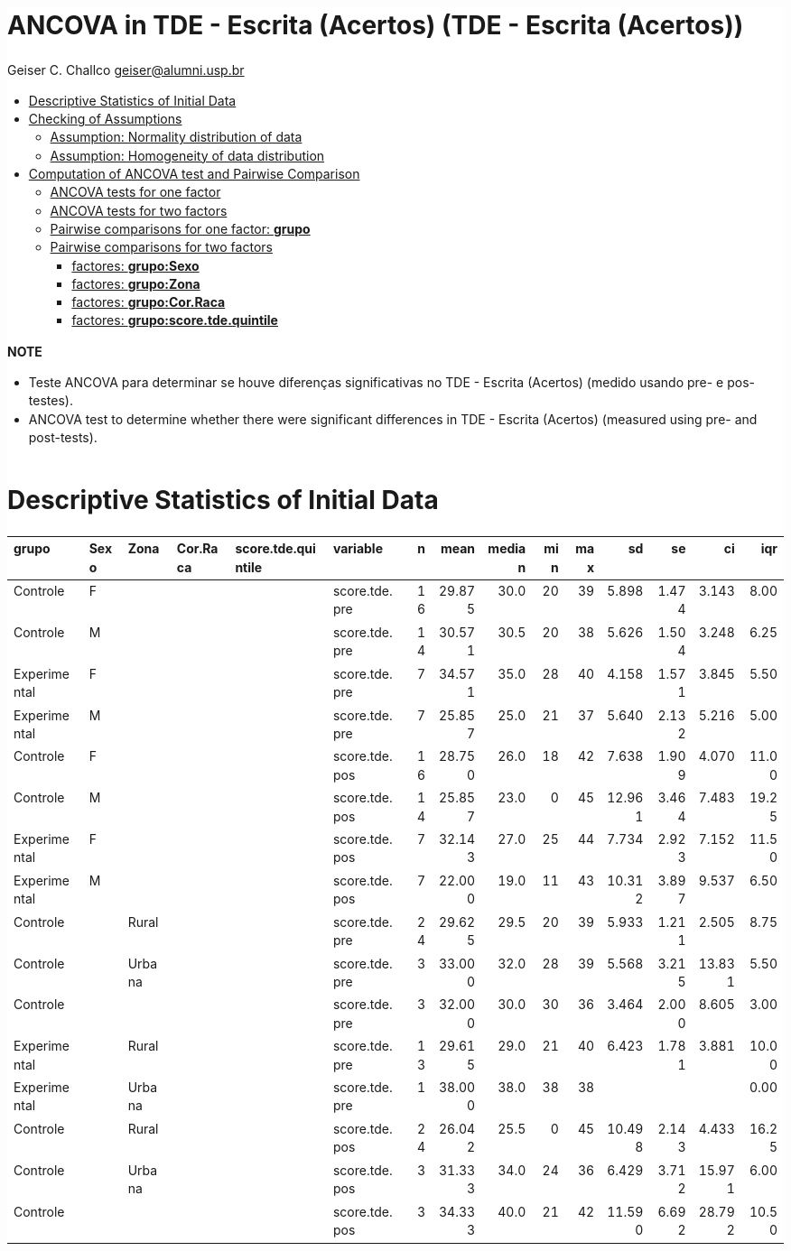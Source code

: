 ANCOVA in TDE - Escrita (Acertos) (TDE - Escrita (Acertos))
================
Geiser C. Challco <geiser@alumni.usp.br>

- [Descriptive Statistics of Initial
  Data](#descriptive-statistics-of-initial-data)
- [Checking of Assumptions](#checking-of-assumptions)
  - [Assumption: Normality distribution of
    data](#assumption-normality-distribution-of-data)
  - [Assumption: Homogeneity of data
    distribution](#assumption-homogeneity-of-data-distribution)
- [Computation of ANCOVA test and Pairwise
  Comparison](#computation-of-ancova-test-and-pairwise-comparison)
  - [ANCOVA tests for one factor](#ancova-tests-for-one-factor)
  - [ANCOVA tests for two factors](#ancova-tests-for-two-factors)
  - [Pairwise comparisons for one factor:
    **grupo**](#pairwise-comparisons-for-one-factor-grupo)
  - [Pairwise comparisons for two
    factors](#pairwise-comparisons-for-two-factors)
    - [factores: **grupo:Sexo**](#factores-gruposexo)
    - [factores: **grupo:Zona**](#factores-grupozona)
    - [factores: **grupo:Cor.Raca**](#factores-grupocorraca)
    - [factores:
      **grupo:score.tde.quintile**](#factores-gruposcoretdequintile)

**NOTE**

- Teste ANCOVA para determinar se houve diferenças significativas no
  TDE - Escrita (Acertos) (medido usando pre- e pos-testes).
- ANCOVA test to determine whether there were significant differences in
  TDE - Escrita (Acertos) (measured using pre- and post-tests).

# Descriptive Statistics of Initial Data

| grupo        | Sexo | Zona   | Cor.Raca | score.tde.quintile | variable      |   n |   mean | median | min | max |     sd |    se |     ci |   iqr |
|:-------------|:-----|:-------|:---------|:-------------------|:--------------|----:|-------:|-------:|----:|----:|-------:|------:|-------:|------:|
| Controle     | F    |        |          |                    | score.tde.pre |  16 | 29.875 |   30.0 |  20 |  39 |  5.898 | 1.474 |  3.143 |  8.00 |
| Controle     | M    |        |          |                    | score.tde.pre |  14 | 30.571 |   30.5 |  20 |  38 |  5.626 | 1.504 |  3.248 |  6.25 |
| Experimental | F    |        |          |                    | score.tde.pre |   7 | 34.571 |   35.0 |  28 |  40 |  4.158 | 1.571 |  3.845 |  5.50 |
| Experimental | M    |        |          |                    | score.tde.pre |   7 | 25.857 |   25.0 |  21 |  37 |  5.640 | 2.132 |  5.216 |  5.00 |
| Controle     | F    |        |          |                    | score.tde.pos |  16 | 28.750 |   26.0 |  18 |  42 |  7.638 | 1.909 |  4.070 | 11.00 |
| Controle     | M    |        |          |                    | score.tde.pos |  14 | 25.857 |   23.0 |   0 |  45 | 12.961 | 3.464 |  7.483 | 19.25 |
| Experimental | F    |        |          |                    | score.tde.pos |   7 | 32.143 |   27.0 |  25 |  44 |  7.734 | 2.923 |  7.152 | 11.50 |
| Experimental | M    |        |          |                    | score.tde.pos |   7 | 22.000 |   19.0 |  11 |  43 | 10.312 | 3.897 |  9.537 |  6.50 |
| Controle     |      | Rural  |          |                    | score.tde.pre |  24 | 29.625 |   29.5 |  20 |  39 |  5.933 | 1.211 |  2.505 |  8.75 |
| Controle     |      | Urbana |          |                    | score.tde.pre |   3 | 33.000 |   32.0 |  28 |  39 |  5.568 | 3.215 | 13.831 |  5.50 |
| Controle     |      |        |          |                    | score.tde.pre |   3 | 32.000 |   30.0 |  30 |  36 |  3.464 | 2.000 |  8.605 |  3.00 |
| Experimental |      | Rural  |          |                    | score.tde.pre |  13 | 29.615 |   29.0 |  21 |  40 |  6.423 | 1.781 |  3.881 | 10.00 |
| Experimental |      | Urbana |          |                    | score.tde.pre |   1 | 38.000 |   38.0 |  38 |  38 |        |       |        |  0.00 |
| Controle     |      | Rural  |          |                    | score.tde.pos |  24 | 26.042 |   25.5 |   0 |  45 | 10.498 | 2.143 |  4.433 | 16.25 |
| Controle     |      | Urbana |          |                    | score.tde.pos |   3 | 31.333 |   34.0 |  24 |  36 |  6.429 | 3.712 | 15.971 |  6.00 |
| Controle     |      |        |          |                    | score.tde.pos |   3 | 34.333 |   40.0 |  21 |  42 | 11.590 | 6.692 | 28.792 | 10.50 |
